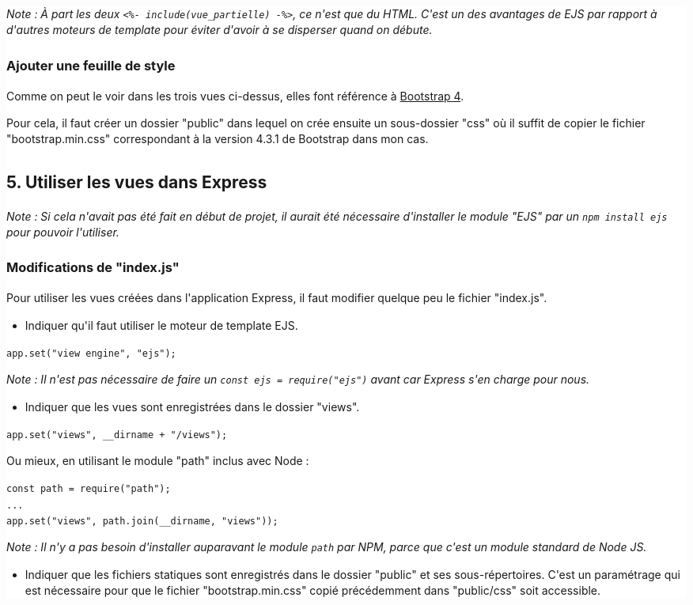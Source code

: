 *Note : À part les deux `<%- include(vue_partielle) -%>`, ce n'est que du HTML.
C'est un des avantages de EJS par rapport à d'autres moteurs de template pour
éviter d'avoir à se disperser quand on débute.*


### Ajouter une feuille de style

Comme on peut le voir dans les trois vues ci-dessus, elles font référence à
[Bootstrap 4](https://getbootstrap.com/).

Pour cela, il faut créer un dossier "public" dans lequel on crée ensuite un
sous-dossier "css" où il suffit de copier le fichier "bootstrap.min.css"
correspondant à la version 4.3.1 de Bootstrap dans mon cas.


<a id="crud5"></a>

## 5. Utiliser les vues dans Express

*Note : Si cela n'avait pas été fait en début de projet, il aurait été nécessaire
d'installer le module "EJS" par un `npm install ejs` pour pouvoir l'utiliser.*


### Modifications de "index.js"

Pour utiliser les vues créées dans l'application Express, il faut modifier
quelque peu le fichier "index.js".

* Indiquer qu'il faut utiliser le moteur de template EJS.

```
app.set("view engine", "ejs");
```

*Note : Il n'est pas nécessaire de faire un `const ejs = require("ejs")` avant
car Express s'en charge pour nous.*

* Indiquer que les vues sont enregistrées dans le dossier "views".

```
app.set("views", __dirname + "/views");
```

Ou mieux, en utilisant le module "path" inclus avec Node :

```
const path = require("path");
...
app.set("views", path.join(__dirname, "views"));
```

*Note : Il n'y a pas besoin d'installer auparavant le module `path` par NPM,
parce que c'est un module standard de Node JS.*

* Indiquer que les fichiers statiques sont enregistrés dans le dossier "public"
et ses sous-répertoires. C'est un paramétrage qui est nécessaire pour que le
fichier "bootstrap.min.css" copié précédemment dans "public/css" soit
accessible.
